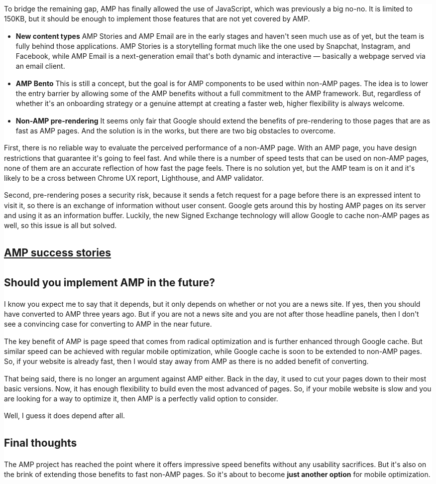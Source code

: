 To bridge the remaining gap, AMP has finally allowed the use of JavaScript, which was previously a big no-no. It is limited to 150KB, but it should be enough to implement those features that are not yet covered by AMP.

- **New content types**
AMP Stories and AMP Email are in the early stages and haven't seen much use as of yet, but the team is fully behind those applications. AMP Stories is a storytelling format much like the one used by Snapchat, Instagram, and Facebook, while AMP Email is a next-generation email that's both dynamic and interactive — basically a webpage served via an email client.

- **AMP Bento**
This is still a concept, but the goal is for AMP components to be used within non-AMP pages. The idea is to lower the entry barrier by allowing some of the AMP benefits without a full commitment to the AMP framework. But, regardless of whether it's an onboarding strategy or a genuine attempt at creating a faster web, higher flexibility is always welcome.

- **Non-AMP pre-rendering**
It seems only fair that Google should extend the benefits of pre-rendering to those pages that are as fast as AMP pages. And the solution is in the works, but there are two big obstacles to overcome.

First, there is no reliable way to evaluate the perceived performance of a non-AMP page. With an AMP page, you have design restrictions that guarantee it's going to feel fast. And while there is a number of speed tests that can be used on non-AMP pages, none of them are an accurate reflection of how fast the page feels. There is no solution yet, but the AMP team is on it and it's likely to be a cross between Chrome UX report, Lighthouse, and AMP validator.

Second, pre-rendering poses a security risk, because it sends a fetch request for a page before there is an expressed intent to visit it, so there is an exchange of information without user consent. Google gets around this by hosting AMP pages on its server and using it as an information buffer. Luckily, the new Signed Exchange technology will allow Google to cache non-AMP pages as well, so this issue is all but solved.

## [AMP success stories](https://amp.dev/success-stories/)
  
## Should you implement AMP in the future?
I know you expect me to say that it depends, but it only depends on whether or not you are a news site. If yes, then you should have converted to AMP three years ago. But if you are not a news site and you are not after those headline panels, then I don't see a convincing case for converting to AMP in the near future.

The key benefit of AMP is page speed that comes from radical optimization and is further enhanced through Google cache. But similar speed can be achieved with regular mobile optimization, while Google cache is soon to be extended to non-AMP pages. So, if your website is already fast, then I would stay away from AMP as there is no added benefit of converting.

That being said, there is no longer an argument against AMP either. Back in the day, it used to cut your pages down to their most basic versions. Now, it has enough flexibility to build even the most advanced of pages. So, if your mobile website is slow and you are looking for a way to optimize it, then AMP is a perfectly valid option to consider.

Well, I guess it does depend after all.

## Final thoughts
The AMP project has reached the point where it offers impressive speed benefits without any usability sacrifices. But it's also on the brink of extending those benefits to fast non-AMP pages. So it's about to become **just another option** for mobile optimization.




